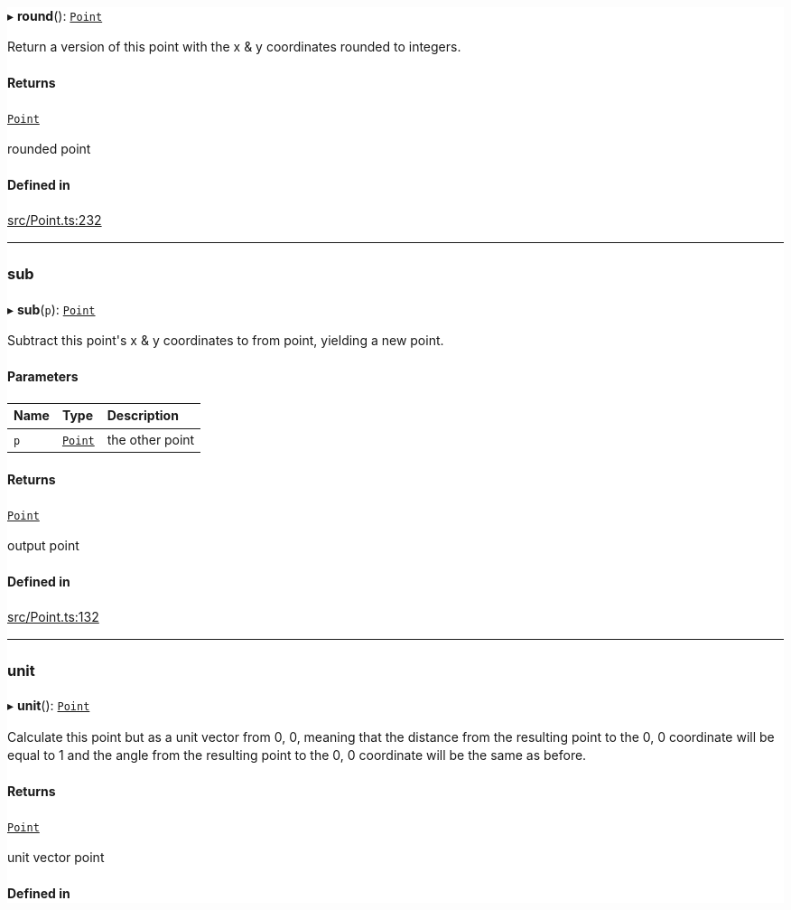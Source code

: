 ▸ **round**(): [`Point`](Point.md)

Return a version of this point with the x & y coordinates
rounded to integers.

#### Returns

[`Point`](Point.md)

rounded point

#### Defined in

[src/Point.ts:232](https://github.com/maptiler/maptiler-sdk-js/blob/b764e92/src/Point.ts#L232)

___

### sub

▸ **sub**(`p`): [`Point`](Point.md)

Subtract this point's x & y coordinates to from point,
yielding a new point.

#### Parameters

| Name | Type | Description |
| :------ | :------ | :------ |
| `p` | [`Point`](Point.md) | the other point |

#### Returns

[`Point`](Point.md)

output point

#### Defined in

[src/Point.ts:132](https://github.com/maptiler/maptiler-sdk-js/blob/b764e92/src/Point.ts#L132)

___

### unit

▸ **unit**(): [`Point`](Point.md)

Calculate this point but as a unit vector from 0, 0, meaning
that the distance from the resulting point to the 0, 0
coordinate will be equal to 1 and the angle from the resulting
point to the 0, 0 coordinate will be the same as before.

#### Returns

[`Point`](Point.md)

unit vector point

#### Defined in
